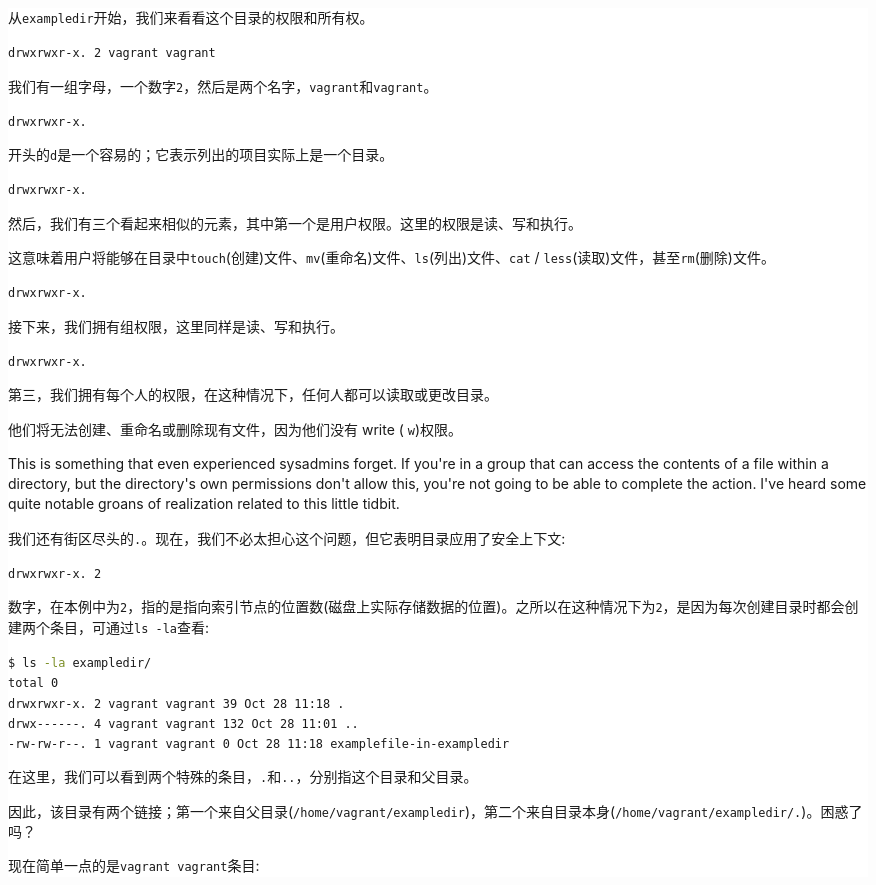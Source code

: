 从`exampledir`开始，我们来看看这个目录的权限和所有权。

```sh
drwxrwxr-x. 2 vagrant vagrant
```

我们有一组字母，一个数字`2`，然后是两个名字，`vagrant`和`vagrant`。

```sh
drwxrwxr-x.
```

开头的`d`是一个容易的；它表示列出的项目实际上是一个目录。

```sh
drwxrwxr-x.
```

然后，我们有三个看起来相似的元素，其中第一个是用户权限。这里的权限是读、写和执行。

这意味着用户将能够在目录中`touch`(创建)文件、`mv`(重命名)文件、`ls`(列出)文件、`cat` / `less`(读取)文件，甚至`rm`(删除)文件。

```sh
drwxrwxr-x.
```

接下来，我们拥有组权限，这里同样是读、写和执行。

```sh
drwxrwxr-x.
```

第三，我们拥有每个人的权限，在这种情况下，任何人都可以读取或更改目录。

他们将无法创建、重命名或删除现有文件，因为他们没有 write ( `w`)权限。

This is something that even experienced sysadmins forget. If you're in a group that can access the contents of a file within a directory, but the directory's own permissions don't allow this, you're not going to be able to complete the action. I've heard some quite notable groans of realization related to this little tidbit.

我们还有街区尽头的`.`。现在，我们不必太担心这个问题，但它表明目录应用了安全上下文:

```sh
drwxrwxr-x. 2
```

数字，在本例中为`2`，指的是指向索引节点的位置数(磁盘上实际存储数据的位置)。之所以在这种情况下为`2`，是因为每次创建目录时都会创建两个条目，可通过`ls -la`查看:

```sh
$ ls -la exampledir/
total 0
drwxrwxr-x. 2 vagrant vagrant 39 Oct 28 11:18 .
drwx------. 4 vagrant vagrant 132 Oct 28 11:01 ..
-rw-rw-r--. 1 vagrant vagrant 0 Oct 28 11:18 examplefile-in-exampledir
```

在这里，我们可以看到两个特殊的条目，`.`和`..`，分别指这个目录和父目录。

因此，该目录有两个链接；第一个来自父目录(`/home/vagrant/exampledir`)，第二个来自目录本身(`/home/vagrant/exampledir/.`)。困惑了吗？

现在简单一点的是`vagrant vagrant`条目:
